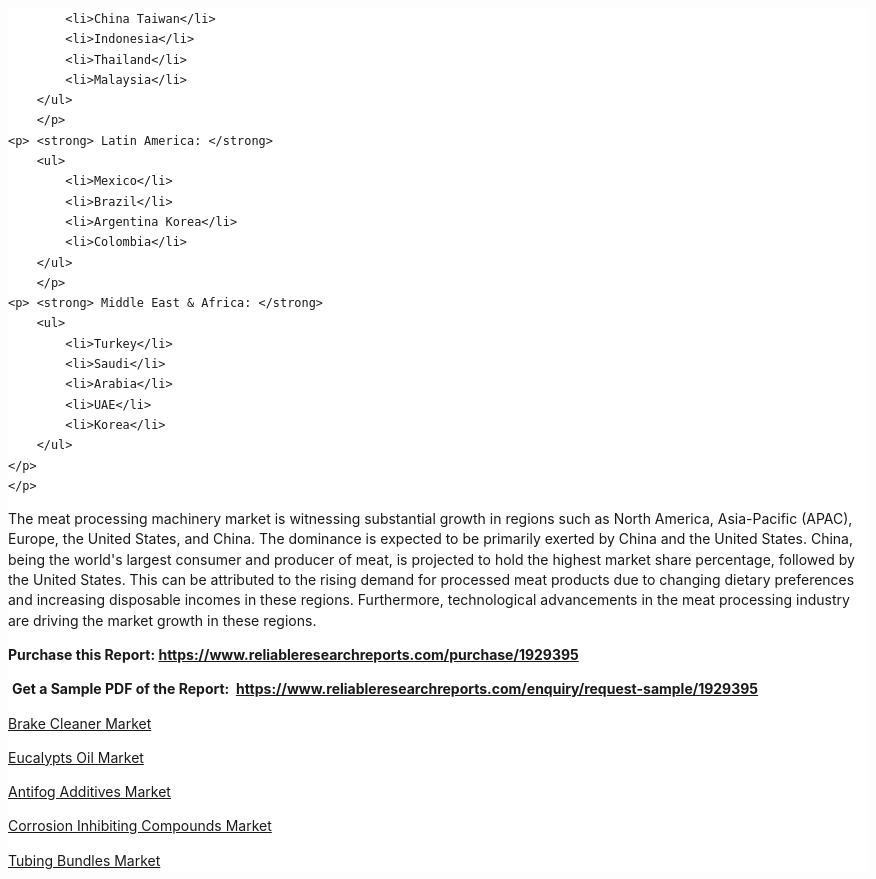             <li>China Taiwan</li>
            <li>Indonesia</li>
            <li>Thailand</li>
            <li>Malaysia</li>
        </ul>
        </p> 
    <p> <strong> Latin America: </strong>
        <ul>
            <li>Mexico</li>
            <li>Brazil</li>
            <li>Argentina Korea</li>
            <li>Colombia</li>
        </ul>
        </p> 
    <p> <strong> Middle East & Africa: </strong>
        <ul>
            <li>Turkey</li>
            <li>Saudi</li>
            <li>Arabia</li>
            <li>UAE</li>
            <li>Korea</li>
        </ul>
    </p>
    </p>
<p><p>The meat processing machinery market is witnessing substantial growth in regions such as North America, Asia-Pacific (APAC), Europe, the United States, and China. The dominance is expected to be primarily exerted by China and the United States. China, being the world's largest consumer and producer of meat, is projected to hold the highest market share percentage, followed by the United States. This can be attributed to the rising demand for processed meat products due to changing dietary preferences and increasing disposable incomes in these regions. Furthermore, technological advancements in the meat processing industry are driving the market growth in these regions.</p></p>
<p><strong>Purchase this Report: <a href="https://www.reliableresearchreports.com/purchase/1929395">https://www.reliableresearchreports.com/purchase/1929395</a></strong></p>
<p>&nbsp;<strong>Get a Sample PDF of the Report:&nbsp;&nbsp;<a href="https://www.reliableresearchreports.com/enquiry/request-sample/1929395">https://www.reliableresearchreports.com/enquiry/request-sample/1929395</a></strong></p>
<p><strong></strong></p>
<p><p><a href="https://medium.com/@fire.belt.bug/brake-cleaner-market-insights-into-market-cagr-market-trends-and-growth-strategies-c21d71a98a4a">Brake Cleaner Market</a></p><p><a href="https://medium.com/@sink.pay.sand/eucalypts-oil-market-report-reveals-the-latest-trends-and-growth-opportunities-of-this-market-cac07dc98810">Eucalypts Oil Market</a></p><p><a href="https://medium.com/@read.code.store/antifog-additives-market-analysis-its-cagr-market-segmentation-and-global-industry-overview-4875bfc95a02">Antifog Additives Market</a></p><p><a href="https://medium.com/@index.mill.peace/corrosion-inhibiting-compounds-market-size-and-market-trends-complete-industry-overview-2023-to-22570a4e56fd">Corrosion Inhibiting Compounds Market</a></p><p><a href="https://medium.com/@palm.quick.roof/tubing-bundles-market-share-evolution-and-market-growth-trends-2023-2030-49abf039eb65">Tubing Bundles Market</a></p></p>